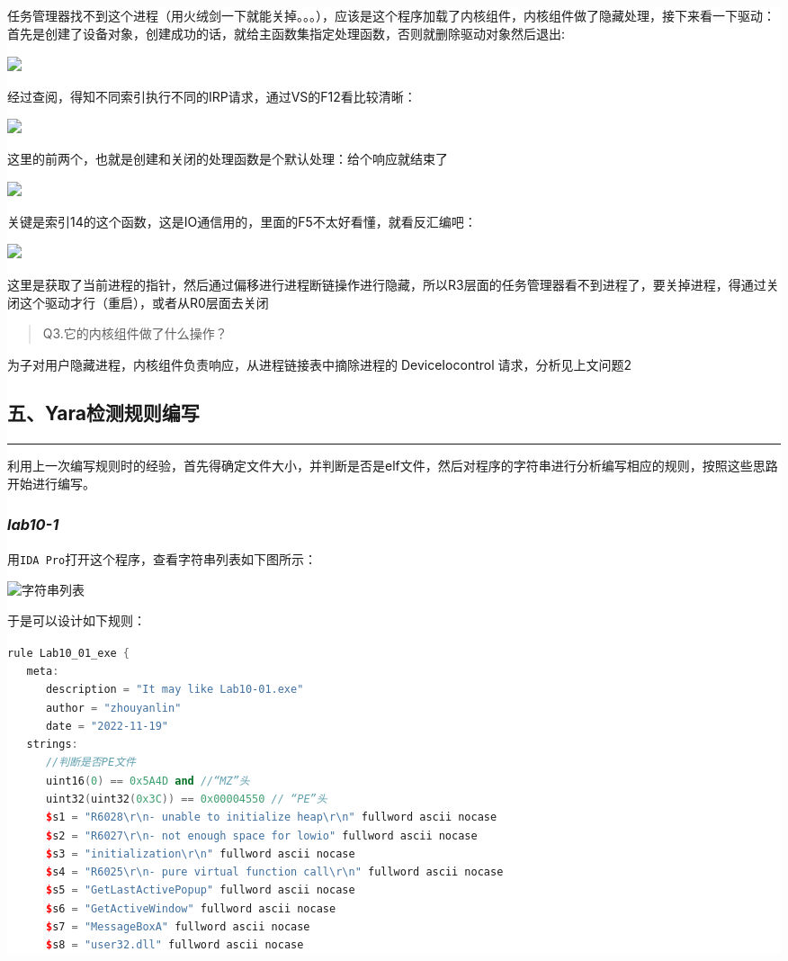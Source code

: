 任务管理器找不到这个进程（用火绒剑一下就能关掉。。。），应该是这个程序加载了内核组件，内核组件做了隐藏处理，接下来看一下驱动：首先是创建了设备对象，创建成功的话，就给主函数集指定处理函数，否则就删除驱动对象然后退出:

![](https://i.imgtg.com/2022/11/19/tsGcM.png)


经过查阅，得知不同索引执行不同的IRP请求，通过VS的F12看比较清晰：


![](https://i.imgtg.com/2022/11/19/tsSMG.png)


这里的前两个，也就是创建和关闭的处理函数是个默认处理：给个响应就结束了

![](https://i.imgtg.com/2022/11/19/ts071.png)





关键是索引14的这个函数，这是IO通信用的，里面的F5不太好看懂，就看反汇编吧：



![](https://i.imgtg.com/2022/11/19/tscHI.png)



这里是获取了当前进程的指针，然后通过偏移进行进程断链操作进行隐藏，所以R3层面的任务管理器看不到进程了，要关掉进程，得通过关闭这个驱动才行（重启），或者从R0层面去关闭



> Q3.它的内核组件做了什么操作？



为子对用户隐藏进程，内核组件负责响应，从进程链接表中摘除进程的 DeviceIocontrol 请求，分析见上文问题2





## 五、Yara检测规则编写
---

利用上一次编写规则时的经验，首先得确定文件大小，并判断是否是elf文件，然后对程序的字符串进行分析编写相应的规则，按照这些思路开始进行编写。


### *lab10-1*


用`IDA Pro`打开这个程序，查看字符串列表如下图所示：


![字符串列表](https://i.imgtg.com/2022/11/19/tsYJ6.png)

于是可以设计如下规则：


```c++
rule Lab10_01_exe {
   meta:
      description = "It may like Lab10-01.exe"
      author = "zhouyanlin"
      date = "2022-11-19"
   strings:
      //判断是否PE文件
      uint16(0) == 0x5A4D and //“MZ”头
      uint32(uint32(0x3C)) == 0x00004550 // “PE”头
      $s1 = "R6028\r\n- unable to initialize heap\r\n" fullword ascii nocase
      $s2 = "R6027\r\n- not enough space for lowio" fullword ascii nocase
      $s3 = "initialization\r\n" fullword ascii nocase
      $s4 = "R6025\r\n- pure virtual function call\r\n" fullword ascii nocase
      $s5 = "GetLastActivePopup" fullword ascii nocase
      $s6 = "GetActiveWindow" fullword ascii nocase
      $s7 = "MessageBoxA" fullword ascii nocase
      $s8 = "user32.dll" fullword ascii nocase
```